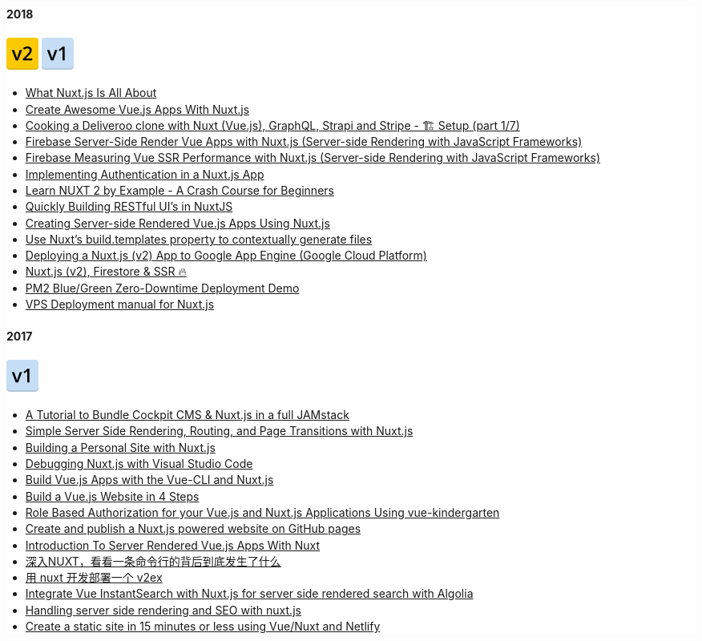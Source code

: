 #### 2018

![Nuxt.js v2][nuxt-v2-label] ![Nuxt.js v1][nuxt-v1-label]

- [What Nuxt.js Is All About](https://academind.com/learn/vue-js/nuxt-js-tutorial-introduction/)
- [Create Awesome Vue.js Apps With Nuxt.js](https://school.programwitherik.com/p/create-awesome-vue-js-apps-with-nuxt-js)
- [Cooking a Deliveroo clone with Nuxt (Vue.js), GraphQL, Strapi and Stripe - 🏗️ Setup (part 1/7)](https://blog.strapi.io/cooking-a-deliveroo-clone-with-nuxt-vue-js-graphql-strapi-and-stripe-setup-part-1-7/)
- [Firebase Server-Side Render Vue Apps with Nuxt.js (Server-side Rendering with JavaScript Frameworks)](https://www.youtube.com/watch?v=ZYUWsjUxxUQ)
- [Firebase Measuring Vue SSR Performance with Nuxt.js (Server-side Rendering with JavaScript Frameworks)](https://www.youtube.com/watch?v=Y5XX2lruhxs)
- [Implementing Authentication in a Nuxt.js App](https://scotch.io/tutorials/implementing-authentication-in-nuxtjs-app)
- [Learn NUXT 2 by Example - A Crash Course for Beginners](https://www.youtube.com/watch?v=IkrbIFZz_IM)
- [Quickly Building RESTful UI’s in NuxtJS](https://itnext.io/quickly-building-restful-uis-in-nuxtjs-782bce539440)
- [Creating Server-side Rendered Vue.js Apps Using Nuxt.js](https://www.toptal.com/vue-js/server-side-rendered-vue-js-using-nuxt-js)
- [Use Nuxt’s build.templates property to contextually generate files](https://medium.com/ax2-inc/use-nuxts-build-templates-property-to-contextually-generate-files-587761251f78)
- [Deploying a Nuxt.js (v2) App to Google App Engine (Google Cloud Platform)](https://medium.com/@pascalluther/deploying-a-nuxt-js-v2-app-to-google-app-engine-google-cloud-platform-69c9008531bc)
- [Nuxt.js (v2), Firestore & SSR 🔥](https://medium.com/@pascalluther/nuxt-js-v2-firestore-ssr-938d8fb7d2b0)
- [PM2 Blue/Green Zero-Downtime Deployment Demo](https://github.com/CurtisBelt/pm2-nuxt-blue-green-deploy)
- [VPS Deployment manual for Nuxt.js](https://gist.github.com/DreaMinder/e9fc988295378d8373521a93c3ca6d18)

#### 2017

![Nuxt.js v1][nuxt-v1-label]

- [A Tutorial to Bundle Cockpit CMS & Nuxt.js in a full JAMstack](https://snipcart.com/blog/cockpit-cms-tutorial-nuxtjs)
- [Simple Server Side Rendering, Routing, and Page Transitions with Nuxt.js](https://css-tricks.com/simple-server-side-rendering-routing-page-transitions-nuxt-js/)
- [Building a Personal Site with Nuxt.js](https://medium.com/@kenrogers/building-a-personal-site-with-nuxt-js-96e5703079)
- [Debugging Nuxt.js with Visual Studio Code](https://medium.com/@marshallswain/debugging-nuxt-js-with-visual-studio-code-724920140b8f)
- [Build Vue.js Apps with the Vue-CLI and Nuxt.js](https://egghead.io/lessons/vue-build-vue-js-apps-with-the-vue-cli-and-nuxt-js)
- [Build a Vue.js Website in 4 Steps](https://hackernoon.com/build-a-vue-js-website-in-4-steps-56dc5db8012b)
- [Role Based Authorization for your Vue.js and Nuxt.js Applications Using vue-kindergarten](https://medium.com/@JiriChara/role-based-authorization-for-your-vue-js-and-nuxt-js-applications-using-vue-kindergarten-fd483e013ec5)
- [Create and publish a Nuxt.js powered website on GitHub pages](https://hackernoon.com/create-and-publish-a-nuxt-powered-website-on-github-pages-3e922dfa7372)
- [Introduction To Server Rendered Vue.js Apps With Nuxt](https://medium.com/codingthesmartway-com-blog/introduction-to-server-rendered-vue-js-apps-with-nuxt-91dbfd80795a)
- [深入NUXT，看看一条命令行的背后到底发生了什么](https://segmentfault.com/a/1190000008114613)
- [用 nuxt 开发部署一个 v2ex](https://orangexc.xyz/2017/06/19/n2ex/)
- [Integrate Vue InstantSearch with Nuxt.js for server side rendered search with Algolia](https://community.algolia.com/vue-instantsearch/advanced/integrate-with-nuxt.html)
- [Handling server side rendering and SEO with nuxt.js](https://medium.com/@devlob/handling-server-side-rendering-and-seo-with-nuxt-js-fa8a2b0ae2ee)
- [Create a static site in 15 minutes or less using Vue/Nuxt and Netlify](https://codeburst.io/create-a-static-site-in-15-minutes-or-less-using-vue-js-e4e2a9945ee6)

[nuxt-v1-label]: media/nuxt-v1-label.svg 'Nuxt.js v1'
[nuxt-v2-label]: media/nuxt-v2-label.svg 'Nuxt.js v2'
[nuxt-v3-label]: media/nuxt-v3-label.svg 'Nuxt.js v3'